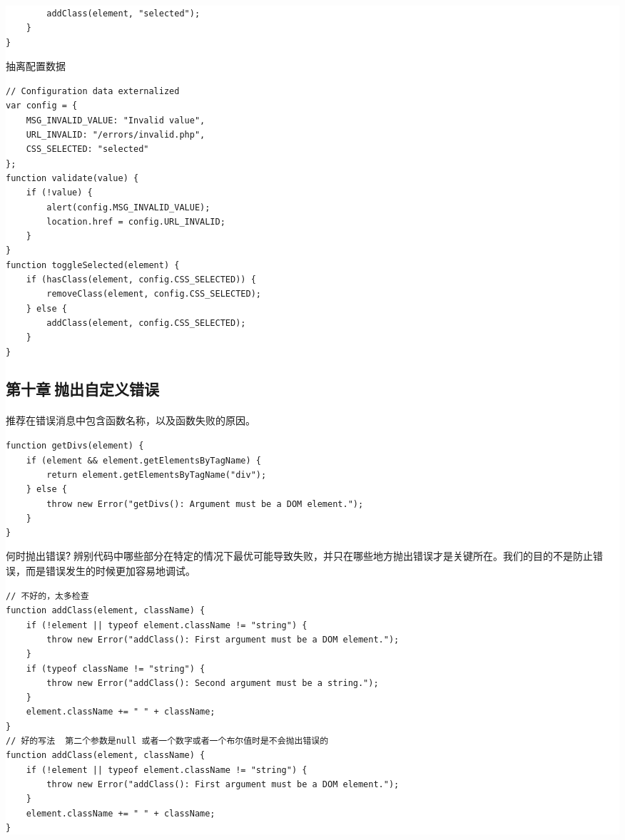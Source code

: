 ```
        addClass(element, "selected");
    }
}
```
 
抽离配置数据
```
// Configuration data externalized
var config = {
    MSG_INVALID_VALUE: "Invalid value",
    URL_INVALID: "/errors/invalid.php",
    CSS_SELECTED: "selected"
};
function validate(value) {
    if (!value) {
        alert(config.MSG_INVALID_VALUE);
        location.href = config.URL_INVALID;
    }
}
function toggleSelected(element) {
    if (hasClass(element, config.CSS_SELECTED)) {
        removeClass(element, config.CSS_SELECTED);
    } else {
        addClass(element, config.CSS_SELECTED);
    }
}
```

## 第十章 抛出自定义错误
推荐在错误消息中包含函数名称，以及函数失败的原因。
```
function getDivs(element) {
    if (element && element.getElementsByTagName) {
        return element.getElementsByTagName("div");
    } else {
        throw new Error("getDivs(): Argument must be a DOM element.");
    }
}
```
 何时抛出错误? 辨别代码中哪些部分在特定的情况下最优可能导致失败，并只在哪些地方抛出错误才是关键所在。我们的目的不是防止错误，而是错误发生的时候更加容易地调试。
```
// 不好的，太多检查
function addClass(element, className) {
    if (!element || typeof element.className != "string") {
        throw new Error("addClass(): First argument must be a DOM element.");
    }
    if (typeof className != "string") {
        throw new Error("addClass(): Second argument must be a string.");
    }
    element.className += " " + className;
}
// 好的写法  第二个参数是null 或者一个数字或者一个布尔值时是不会抛出错误的
function addClass(element, className) {
    if (!element || typeof element.className != "string") {
        throw new Error("addClass(): First argument must be a DOM element.");
    }
    element.className += " " + className;
}
```
